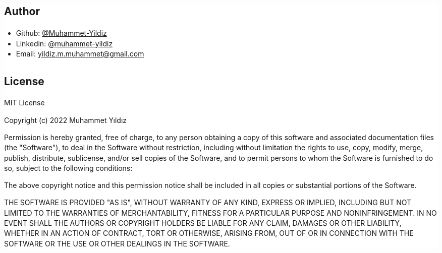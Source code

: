 
## Author

- Github: [@Muhammet-Yildiz](https://github.com/Muhammet-Yildiz)
- Linkedin: [@muhammet-yildiz](https://www.linkedin.com/in/muhammet-yıldız-841908224/)
- Email: [yildiz.m.muhammet@gmail.com](mailto:yildiz.m.muhammet@gmail.com)

## License

MIT License

Copyright (c) 2022 Muhammet Yıldız

Permission is hereby granted, free of charge, to any person obtaining a copy
of this software and associated documentation files (the "Software"), to deal
in the Software without restriction, including without limitation the rights
to use, copy, modify, merge, publish, distribute, sublicense, and/or sell
copies of the Software, and to permit persons to whom the Software is
furnished to do so, subject to the following conditions:

The above copyright notice and this permission notice shall be included in all
copies or substantial portions of the Software.

THE SOFTWARE IS PROVIDED "AS IS", WITHOUT WARRANTY OF ANY KIND, EXPRESS OR
IMPLIED, INCLUDING BUT NOT LIMITED TO THE WARRANTIES OF MERCHANTABILITY,
FITNESS FOR A PARTICULAR PURPOSE AND NONINFRINGEMENT. IN NO EVENT SHALL THE
AUTHORS OR COPYRIGHT HOLDERS BE LIABLE FOR ANY CLAIM, DAMAGES OR OTHER
LIABILITY, WHETHER IN AN ACTION OF CONTRACT, TORT OR OTHERWISE, ARISING FROM,
OUT OF OR IN CONNECTION WITH THE SOFTWARE OR THE USE OR OTHER DEALINGS IN THE
SOFTWARE.

